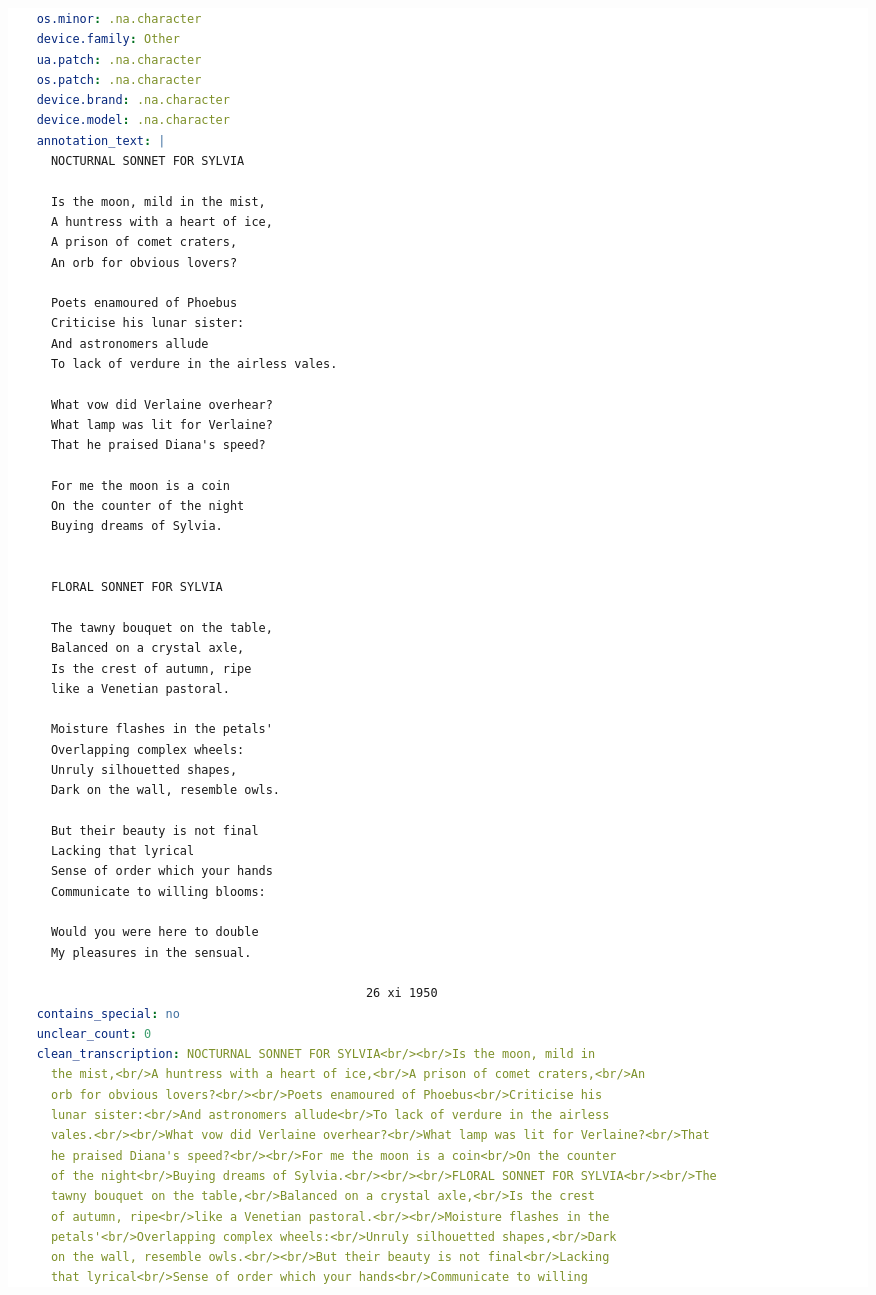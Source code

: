 ```yaml
    os.minor: .na.character
    device.family: Other
    ua.patch: .na.character
    os.patch: .na.character
    device.brand: .na.character
    device.model: .na.character
    annotation_text: |
      NOCTURNAL SONNET FOR SYLVIA

      Is the moon, mild in the mist,
      A huntress with a heart of ice,
      A prison of comet craters,
      An orb for obvious lovers?

      Poets enamoured of Phoebus
      Criticise his lunar sister:
      And astronomers allude
      To lack of verdure in the airless vales.

      What vow did Verlaine overhear?
      What lamp was lit for Verlaine?
      That he praised Diana's speed?

      For me the moon is a coin
      On the counter of the night
      Buying dreams of Sylvia.


      FLORAL SONNET FOR SYLVIA

      The tawny bouquet on the table,
      Balanced on a crystal axle,
      Is the crest of autumn, ripe
      like a Venetian pastoral.

      Moisture flashes in the petals'
      Overlapping complex wheels:
      Unruly silhouetted shapes,
      Dark on the wall, resemble owls.

      But their beauty is not final
      Lacking that lyrical
      Sense of order which your hands
      Communicate to willing blooms:

      Would you were here to double
      My pleasures in the sensual.

                                                  26 xi 1950
    contains_special: no
    unclear_count: 0
    clean_transcription: NOCTURNAL SONNET FOR SYLVIA<br/><br/>Is the moon, mild in
      the mist,<br/>A huntress with a heart of ice,<br/>A prison of comet craters,<br/>An
      orb for obvious lovers?<br/><br/>Poets enamoured of Phoebus<br/>Criticise his
      lunar sister:<br/>And astronomers allude<br/>To lack of verdure in the airless
      vales.<br/><br/>What vow did Verlaine overhear?<br/>What lamp was lit for Verlaine?<br/>That
      he praised Diana's speed?<br/><br/>For me the moon is a coin<br/>On the counter
      of the night<br/>Buying dreams of Sylvia.<br/><br/><br/>FLORAL SONNET FOR SYLVIA<br/><br/>The
      tawny bouquet on the table,<br/>Balanced on a crystal axle,<br/>Is the crest
      of autumn, ripe<br/>like a Venetian pastoral.<br/><br/>Moisture flashes in the
      petals'<br/>Overlapping complex wheels:<br/>Unruly silhouetted shapes,<br/>Dark
      on the wall, resemble owls.<br/><br/>But their beauty is not final<br/>Lacking
      that lyrical<br/>Sense of order which your hands<br/>Communicate to willing
```